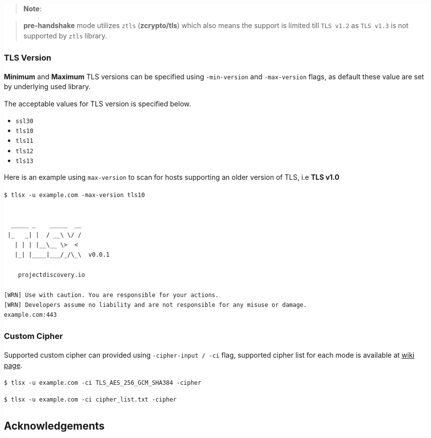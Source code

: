 > **Note**:

> **pre-handshake** mode utilizes `ztls` (**zcrypto/tls**) which also means the support is limited till `TLS v1.2` as `TLS v1.3` is not supported by `ztls` library.

</table>
</tr>
</td>

### TLS Version

**Minimum** and **Maximum** TLS versions can be specified using `-min-version` and `-max-version` flags, as default these value are set by underlying used library.

The acceptable values for TLS version is specified below.

- `ssl30`
- `tls10`
- `tls11`
- `tls12`
- `tls13`

Here is an example using `max-version` to scan for hosts supporting an older version of TLS, i.e **TLS v1.0**

```console
$ tlsx -u example.com -max-version tls10
  

  _____ _    _____  __
 |_   _| |  / __\ \/ /
   | | | |__\__ \>  < 
   |_| |____|___/_/\_\  v0.0.1

    projectdiscovery.io

[WRN] Use with caution. You are responsible for your actions.
[WRN] Developers assume no liability and are not responsible for any misuse or damage.
example.com:443
```

### Custom Cipher

Supported custom cipher can provided using `-cipher-input / -ci` flag, supported cipher list for each mode is available at [wiki page](https://github.com/projectdiscovery/tlsx/wiki/Ciphers).

```console
$ tlsx -u example.com -ci TLS_AES_256_GCM_SHA384 -cipher
```

```console
$ tlsx -u example.com -ci cipher_list.txt -cipher
```

## Acknowledgements
